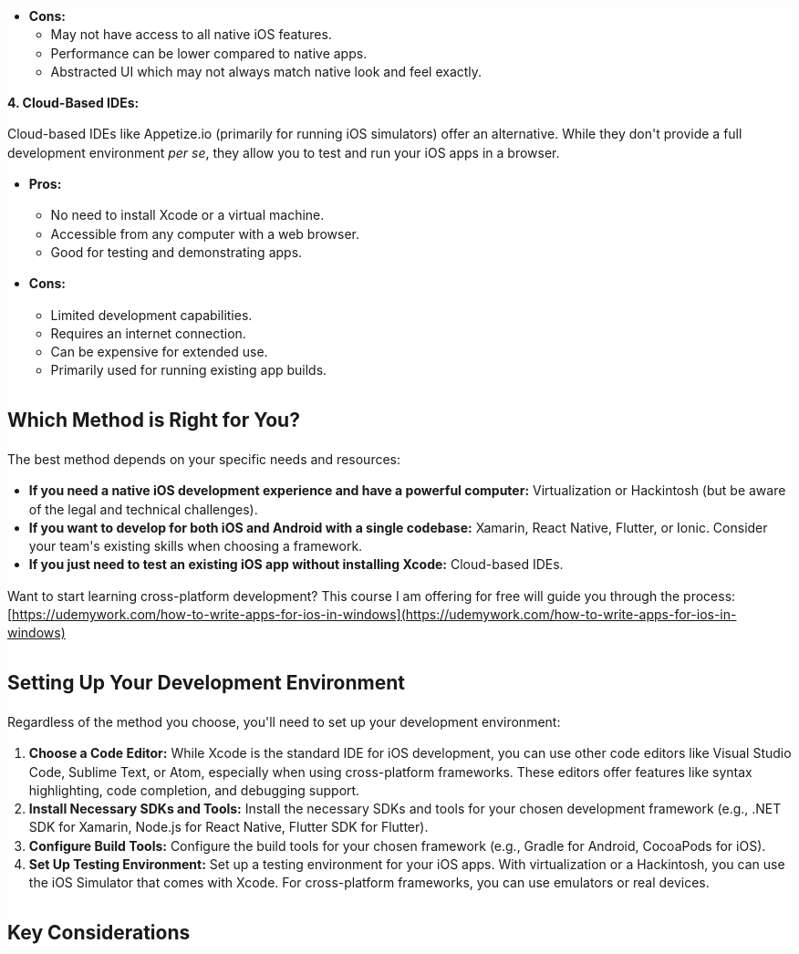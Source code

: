 *   **Cons:**
    *   May not have access to all native iOS features.
    *   Performance can be lower compared to native apps.
    *   Abstracted UI which may not always match native look and feel exactly.

**4. Cloud-Based IDEs:**

Cloud-based IDEs like Appetize.io (primarily for running iOS simulators) offer an alternative. While they don't provide a full development environment *per se*, they allow you to test and run your iOS apps in a browser.

*   **Pros:**
    *   No need to install Xcode or a virtual machine.
    *   Accessible from any computer with a web browser.
    *   Good for testing and demonstrating apps.

*   **Cons:**
    *   Limited development capabilities.
    *   Requires an internet connection.
    *   Can be expensive for extended use.
    *   Primarily used for running existing app builds.

## Which Method is Right for You?

The best method depends on your specific needs and resources:

*   **If you need a native iOS development experience and have a powerful computer:** Virtualization or Hackintosh (but be aware of the legal and technical challenges).
*   **If you want to develop for both iOS and Android with a single codebase:** Xamarin, React Native, Flutter, or Ionic. Consider your team's existing skills when choosing a framework.
*   **If you just need to test an existing iOS app without installing Xcode:** Cloud-based IDEs.

Want to start learning cross-platform development?  This course I am offering for free will guide you through the process: [https://udemywork.com/how-to-write-apps-for-ios-in-windows](https://udemywork.com/how-to-write-apps-for-ios-in-windows)

## Setting Up Your Development Environment

Regardless of the method you choose, you'll need to set up your development environment:

1.  **Choose a Code Editor:** While Xcode is the standard IDE for iOS development, you can use other code editors like Visual Studio Code, Sublime Text, or Atom, especially when using cross-platform frameworks. These editors offer features like syntax highlighting, code completion, and debugging support.
2.  **Install Necessary SDKs and Tools:** Install the necessary SDKs and tools for your chosen development framework (e.g., .NET SDK for Xamarin, Node.js for React Native, Flutter SDK for Flutter).
3.  **Configure Build Tools:** Configure the build tools for your chosen framework (e.g., Gradle for Android, CocoaPods for iOS).
4.  **Set Up Testing Environment:** Set up a testing environment for your iOS apps.  With virtualization or a Hackintosh, you can use the iOS Simulator that comes with Xcode.  For cross-platform frameworks, you can use emulators or real devices.

## Key Considerations
